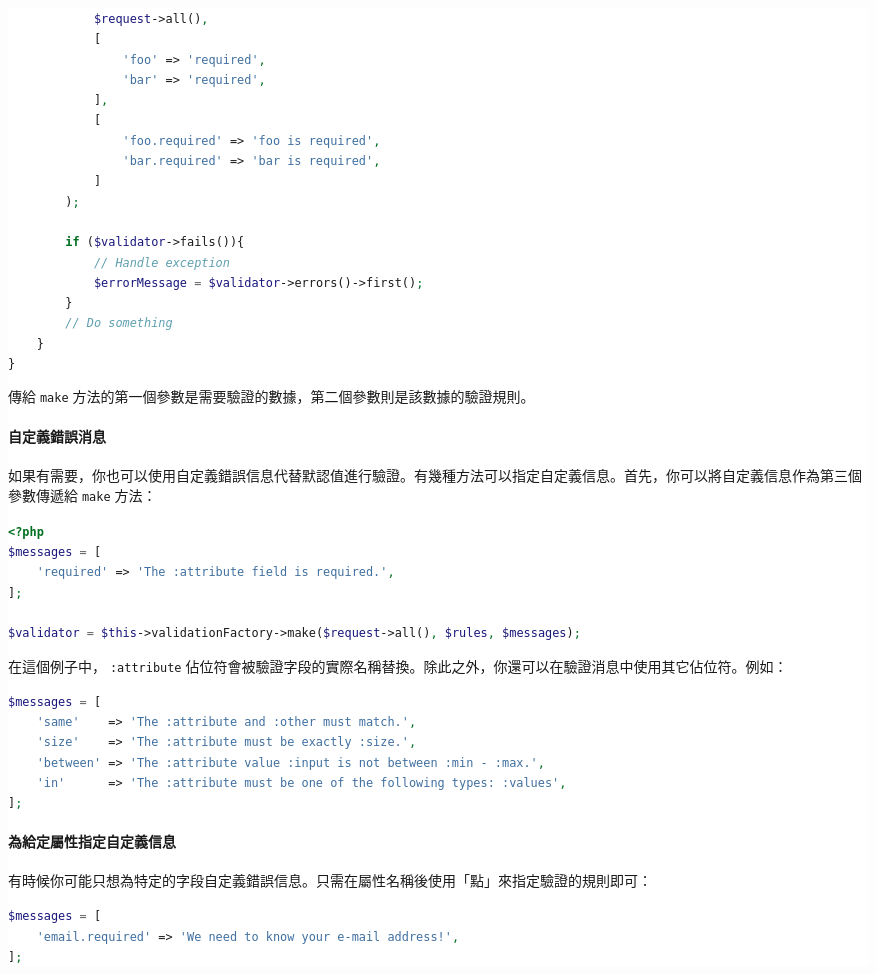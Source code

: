 ```php
            $request->all(),
            [
                'foo' => 'required',
                'bar' => 'required',
            ],
            [
                'foo.required' => 'foo is required',
                'bar.required' => 'bar is required',
            ]
        );

        if ($validator->fails()){
            // Handle exception
            $errorMessage = $validator->errors()->first();  
        }
        // Do something
    }
}
```

傳給 `make` 方法的第一個參數是需要驗證的數據，第二個參數則是該數據的驗證規則。

#### 自定義錯誤消息

如果有需要，你也可以使用自定義錯誤信息代替默認值進行驗證。有幾種方法可以指定自定義信息。首先，你可以將自定義信息作為第三個參數傳遞給 `make` 方法：

```php
<?php
$messages = [
    'required' => 'The :attribute field is required.',
];

$validator = $this->validationFactory->make($request->all(), $rules, $messages);
```

在這個例子中， `:attribute` 佔位符會被驗證字段的實際名稱替換。除此之外，你還可以在驗證消息中使用其它佔位符。例如：

```php
$messages = [
    'same'    => 'The :attribute and :other must match.',
    'size'    => 'The :attribute must be exactly :size.',
    'between' => 'The :attribute value :input is not between :min - :max.',
    'in'      => 'The :attribute must be one of the following types: :values',
];
```

#### 為給定屬性指定自定義信息

有時候你可能只想為特定的字段自定義錯誤信息。只需在屬性名稱後使用「點」來指定驗證的規則即可：

```php
$messages = [
    'email.required' => 'We need to know your e-mail address!',
];
```
